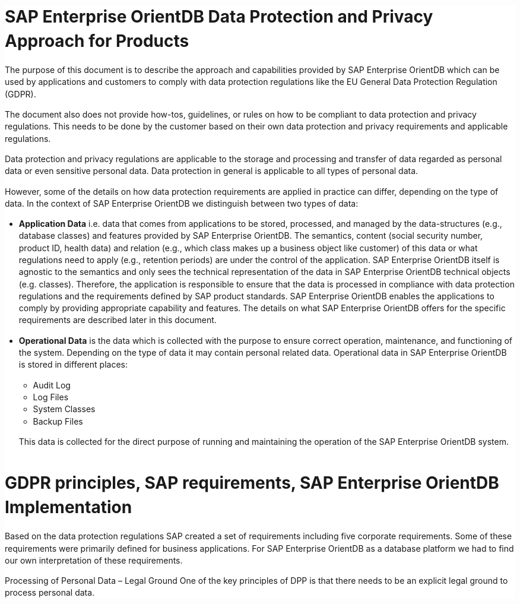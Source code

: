 # SAP Enterprise OrientDB Data Protection and Privacy Approach for Products #
The purpose of this document is to describe the approach and capabilities provided by SAP Enterprise OrientDB which can be used by applications and customers to comply with data protection regulations like the EU General Data Protection Regulation (GDPR).

The document also does not provide how-tos, guidelines, or rules on how to be compliant to data protection and privacy regulations. This needs to be done by the customer based on their own data protection and privacy requirements and applicable regulations.

Data protection and privacy regulations are applicable to the storage and processing and transfer of data regarded as personal data or even sensitive personal data.  Data protection in general is applicable to all types of personal data.

However, some of the details on how data protection requirements are applied in practice can differ, depending on the type of data. In the context of SAP Enterprise OrientDB we distinguish between two types of data:

- **Application Data** i.e. data that comes from applications to be stored, processed, and managed by the data-structures (e.g., database classes) and features provided by SAP Enterprise OrientDB. The semantics, content (social security number, product ID, health data) and relation (e.g., which class makes up a business object like customer) of this data or what regulations need to apply (e.g., retention periods) are under the control of the application. SAP Enterprise OrientDB itself is agnostic to the semantics and only sees the technical representation of the data in SAP Enterprise OrientDB technical objects (e.g. classes). Therefore, the application is responsible to ensure that the data is processed in compliance with data protection regulations and the requirements defined by SAP product standards. SAP Enterprise OrientDB enables the applications to comply by providing appropriate capability and features. The details on what SAP Enterprise OrientDB offers for the specific requirements are described later in this document.
- **Operational Data** is the data which is collected with the purpose to ensure correct operation, maintenance, and functioning of the system. Depending on the type of data it may contain personal related data. Operational data in SAP Enterprise OrientDB is stored in different places:
	- Audit Log
	- Log Files
	- System Classes
	- Backup Files
	
	This data is collected for the direct purpose of running and maintaining the operation of the SAP Enterprise OrientDB system.


# GDPR principles, SAP requirements, SAP Enterprise OrientDB Implementation #
Based on the data protection regulations SAP created a set of requirements including five corporate requirements. Some of these requirements were primarily defined for business applications. For SAP Enterprise OrientDB as a database platform we had to find our own interpretation of these requirements.

Processing of Personal Data – Legal Ground
One of the key principles of DPP is that there needs to be an explicit legal ground to process personal data.
